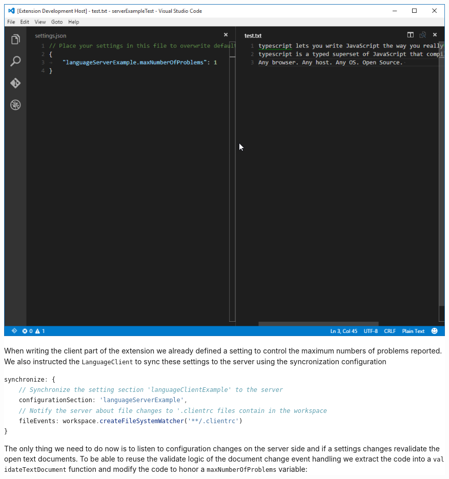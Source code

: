![Maximum One Problem](images/example-language-server/validationOneProblem.png)


When writing the client part of the extension we already defined a setting to control the maximum numbers of problems reported. We also instructed the `LanguageClient` to sync these settings to the server using the syncronization configuration

```typescript
synchronize: {
    // Synchronize the setting section 'languageClientExample' to the server
    configurationSection: 'languageServerExample',
    // Notify the server about file changes to '.clientrc files contain in the workspace
    fileEvents: workspace.createFileSystemWatcher('**/.clientrc')
}
```

The only thing we need to do now is to listen to configuration changes on the server side and if a settings changes revalidate the open text documents. To be able to reuse the validate logic of the document change event handling we extract the code into a `validateTextDocument` function and modify the code to honor a `maxNumberOfProblems` variable:
